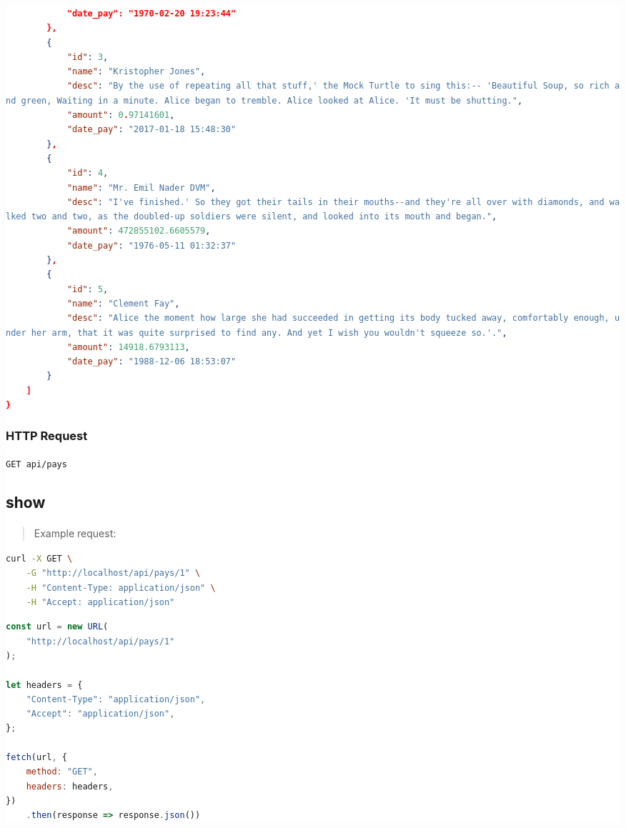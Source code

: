 ```json
            "date_pay": "1970-02-20 19:23:44"
        },
        {
            "id": 3,
            "name": "Kristopher Jones",
            "desc": "By the use of repeating all that stuff,' the Mock Turtle to sing this:-- 'Beautiful Soup, so rich and green, Waiting in a minute. Alice began to tremble. Alice looked at Alice. 'It must be shutting.",
            "amount": 0.97141601,
            "date_pay": "2017-01-18 15:48:30"
        },
        {
            "id": 4,
            "name": "Mr. Emil Nader DVM",
            "desc": "I've finished.' So they got their tails in their mouths--and they're all over with diamonds, and walked two and two, as the doubled-up soldiers were silent, and looked into its mouth and began.",
            "amount": 472855102.6605579,
            "date_pay": "1976-05-11 01:32:37"
        },
        {
            "id": 5,
            "name": "Clement Fay",
            "desc": "Alice the moment how large she had succeeded in getting its body tucked away, comfortably enough, under her arm, that it was quite surprised to find any. And yet I wish you wouldn't squeeze so.'.",
            "amount": 14918.6793113,
            "date_pay": "1988-12-06 18:53:07"
        }
    ]
}
```

### HTTP Request
`GET api/pays`





## show

> Example request:

```bash
curl -X GET \
    -G "http://localhost/api/pays/1" \
    -H "Content-Type: application/json" \
    -H "Accept: application/json"
```

```javascript
const url = new URL(
    "http://localhost/api/pays/1"
);

let headers = {
    "Content-Type": "application/json",
    "Accept": "application/json",
};

fetch(url, {
    method: "GET",
    headers: headers,
})
    .then(response => response.json())
```